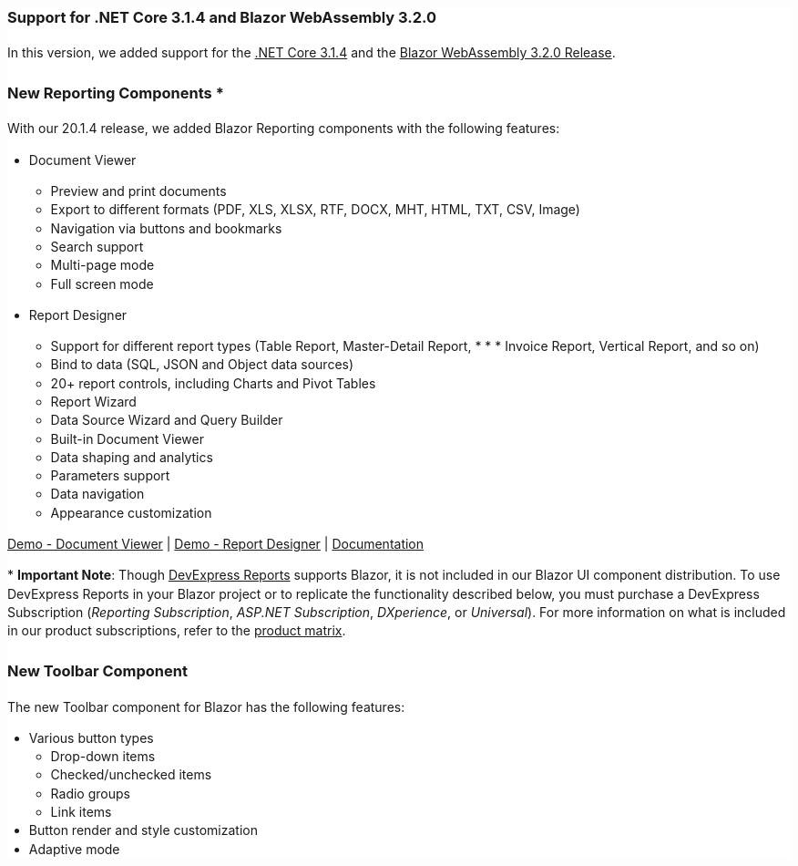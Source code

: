 ### Support for .NET Core 3.1.4 and Blazor WebAssembly 3.2.0  

In this version, we added support for the [.NET Core 3.1.4](https://devblogs.microsoft.com/dotnet/net-core-may-2020/) and the [Blazor WebAssembly 3.2.0 Release](https://devblogs.microsoft.com/aspnet/blazor-webassembly-3-2-0-now-available/).


### New Reporting Components *

With our 20.1.4 release, we added Blazor Reporting components with the following features:

* Document Viewer
  * Preview and print documents 		
  * Export to different formats (PDF, XLS, XLSX, RTF, DOCX, MHT, HTML, TXT, CSV, Image) 		
  * Navigation via buttons and bookmarks 		
  * Search support 		
  * Multi-page mode 		
  * Full screen mode


* Report Designer
  * Support for different report types (Table Report, Master-Detail Report,   *   *   * Invoice Report, Vertical Report, and so on) 		
  * Bind to data (SQL, JSON and Object data sources) 		
  * 20+ report controls, including Charts and Pivot Tables 		
  * Report Wizard 		
  * Data Source Wizard and Query Builder 		
  * Built-in Document Viewer 		
  * Data shaping and analytics 		
  * Parameters support 		
  * Data navigation 		
  * Appearance customization 	

[Demo - Document Viewer](https://demos.devexpress.com/blazor/DocumentViewer) | [Demo - Report Designer](https://demos.devexpress.com/blazor/ReportDesigner) | [Documentation](https://docs.devexpress.com/Blazor/401706/reporting)

\* **Important Note**: Though [DevExpress Reports](https://www.devexpress.com/subscriptions/reporting/) supports Blazor, it is not included in our Blazor UI component distribution. To use DevExpress Reports in your Blazor project or to replicate the functionality described below, you must purchase a DevExpress Subscription (*Reporting Subscription*, *ASP.NET Subscription*, *DXperience*, or *Universal*). For more information on what is included in our product subscriptions, refer to the [product matrix](https://www.devexpress.com/buy/net/).

### New Toolbar Component
The new Toolbar component for Blazor has the following features:

* Various button types 
  * Drop-down items
  * Checked/unchecked items 
  * Radio groups
  * Link items
* Button render and style customization
* Adaptive mode

